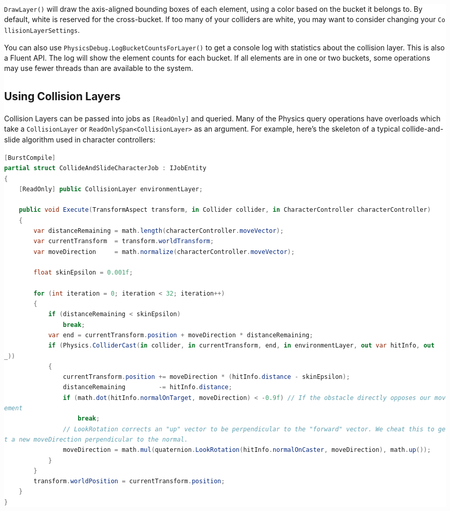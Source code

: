 `DrawLayer()` will draw the axis-aligned bounding boxes of each element, using a
color based on the bucket it belongs to. By default, white is reserved for the
cross-bucket. If too many of your colliders are white, you may want to consider
changing your `CollisionLayerSettings`.

You can also use `PhysicsDebug.LogBucketCountsForLayer()` to get a console log
with statistics about the collision layer. This is also a Fluent API. The log
will show the element counts for each bucket. If all elements are in one or two
buckets, some operations may use fewer threads than are available to the system.

## Using Collision Layers

Collision Layers can be passed into jobs as `[ReadOnly]` and queried. Many of
the Physics query operations have overloads which take a `CollisionLayer` or
`ReadOnlySpan<CollisionLayer>` as an argument. For example, here’s the skeleton
of a typical collide-and-slide algorithm used in character controllers:

```csharp
[BurstCompile]
partial struct CollideAndSlideCharacterJob : IJobEntity
{
    [ReadOnly] public CollisionLayer environmentLayer;

    public void Execute(TransformAspect transform, in Collider collider, in CharacterController characterController)
    {
        var distanceRemaining = math.length(characterController.moveVector);
        var currentTransform  = transform.worldTransform;
        var moveDirection     = math.normalize(characterController.moveVector);

        float skinEpsilon = 0.001f;

        for (int iteration = 0; iteration < 32; iteration++)
        {
            if (distanceRemaining < skinEpsilon)
                break;
            var end = currentTransform.position + moveDirection * distanceRemaining;
            if (Physics.ColliderCast(in collider, in currentTransform, end, in environmentLayer, out var hitInfo, out _))
            {
                currentTransform.position += moveDirection * (hitInfo.distance - skinEpsilon);
                distanceRemaining         -= hitInfo.distance;
                if (math.dot(hitInfo.normalOnTarget, moveDirection) < -0.9f) // If the obstacle directly opposes our movement
                    break;
                // LookRotation corrects an "up" vector to be perpendicular to the "forward" vector. We cheat this to get a new moveDirection perpendicular to the normal.
                moveDirection = math.mul(quaternion.LookRotation(hitInfo.normalOnCaster, moveDirection), math.up());
            }
        }
        transform.worldPosition = currentTransform.position;
    }
}
```
